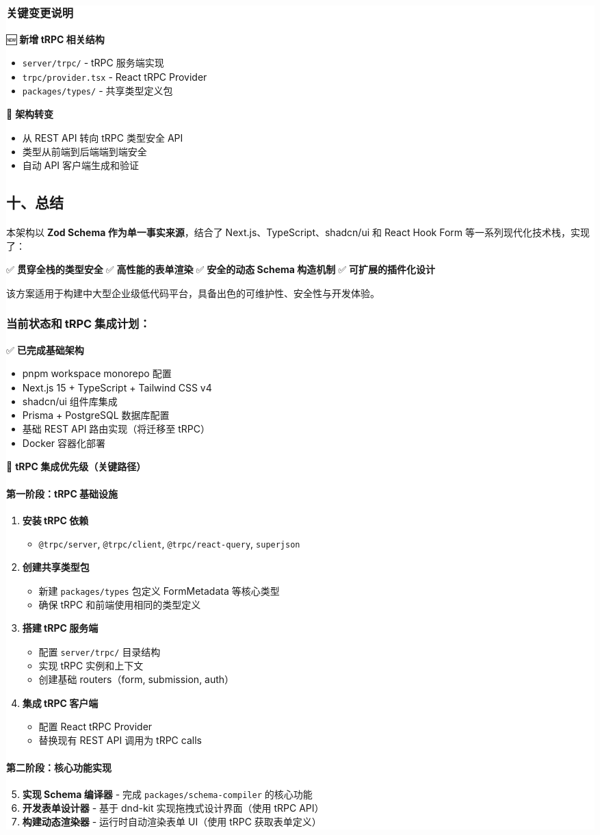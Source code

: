 ### **关键变更说明**

🆕 **新增 tRPC 相关结构**
- `server/trpc/` - tRPC 服务端实现
- `trpc/provider.tsx` - React tRPC Provider
- `packages/types/` - 共享类型定义包

🔄 **架构转变**
- 从 REST API 转向 tRPC 类型安全 API
- 类型从前端到后端端到端安全
- 自动 API 客户端生成和验证

## **十、总结**

本架构以 **Zod Schema 作为单一事实来源**，结合了 Next.js、TypeScript、shadcn/ui 和 React Hook Form 等一系列现代化技术栈，实现了：

✅ **贯穿全栈的类型安全**
✅ **高性能的表单渲染**
✅ **安全的动态 Schema 构造机制**
✅ **可扩展的插件化设计**

该方案适用于构建中大型企业级低代码平台，具备出色的可维护性、安全性与开发体验。

### **当前状态和 tRPC 集成计划：**

✅ **已完成基础架构**
- pnpm workspace monorepo 配置
- Next.js 15 + TypeScript + Tailwind CSS v4
- shadcn/ui 组件库集成
- Prisma + PostgreSQL 数据库配置
- 基础 REST API 路由实现（将迁移至 tRPC）
- Docker 容器化部署

🔄 **tRPC 集成优先级（关键路径）**

#### **第一阶段：tRPC 基础设施**
1. **安装 tRPC 依赖**
   - `@trpc/server`, `@trpc/client`, `@trpc/react-query`, `superjson`

2. **创建共享类型包**
   - 新建 `packages/types` 包定义 FormMetadata 等核心类型
   - 确保 tRPC 和前端使用相同的类型定义

3. **搭建 tRPC 服务端**
   - 配置 `server/trpc/` 目录结构
   - 实现 tRPC 实例和上下文
   - 创建基础 routers（form, submission, auth）

4. **集成 tRPC 客户端**
   - 配置 React tRPC Provider
   - 替换现有 REST API 调用为 tRPC calls

#### **第二阶段：核心功能实现**
5. **实现 Schema 编译器** - 完成 `packages/schema-compiler` 的核心功能
6. **开发表单设计器** - 基于 dnd-kit 实现拖拽式设计界面（使用 tRPC API）
7. **构建动态渲染器** - 运行时自动渲染表单 UI（使用 tRPC 获取表单定义）

